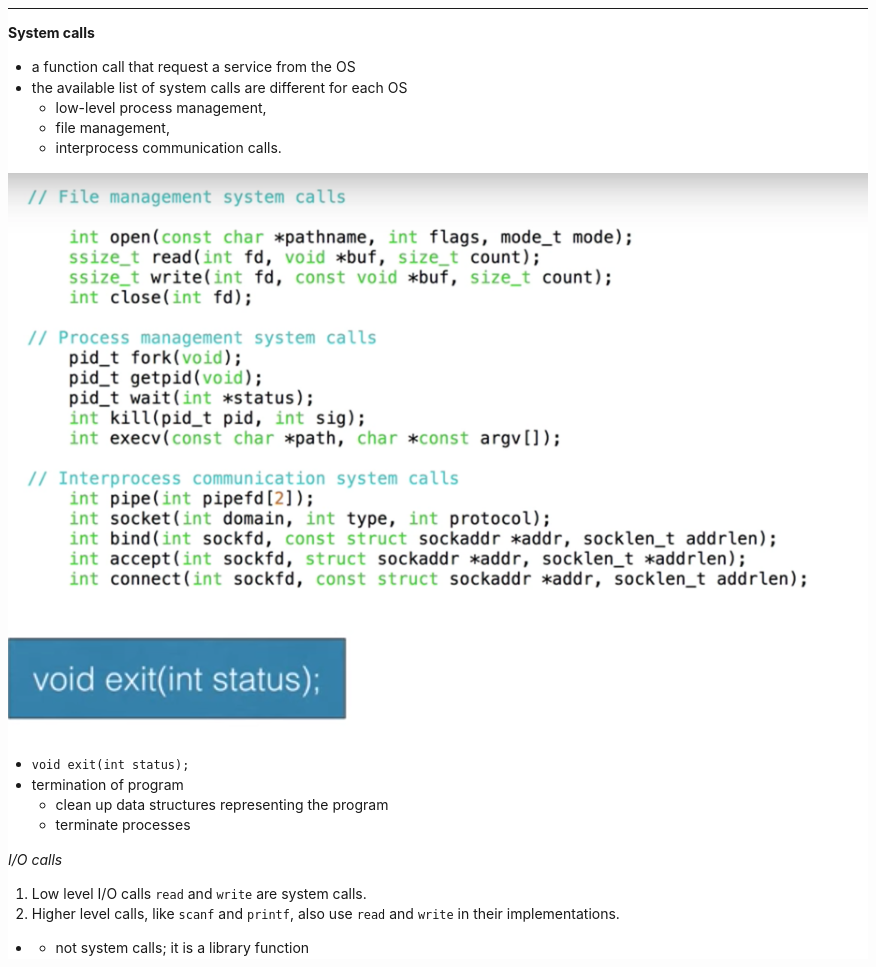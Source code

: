 
---


__System calls__
+ a function call that request a service from the OS
+ the available list of system calls are different for each OS
  + low-level process management,
  + file management,
  + interprocess communication calls.

![](assets/README-a64a5.png)

![](assets/README-39f98.png)
+ `void exit(int status);`
+ termination of program
  + clean up data structures representing the program
  + terminate processes

_I/O calls_
1. Low level I/O calls `read` and `write` are system calls.
2. Higher level calls, like `scanf` and `printf`, also use `read` and `write` in their implementations.
  +   + not system calls; it is a library function

